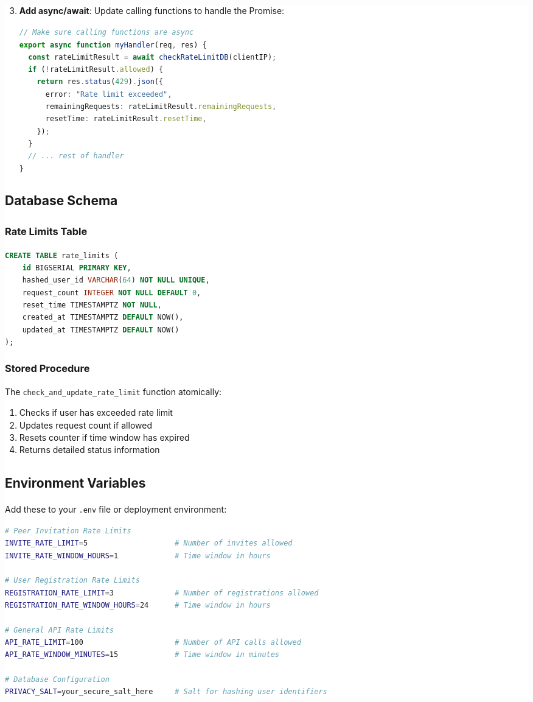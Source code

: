 3. **Add async/await**: Update calling functions to handle the Promise:
   ```typescript
   // Make sure calling functions are async
   export async function myHandler(req, res) {
     const rateLimitResult = await checkRateLimitDB(clientIP);
     if (!rateLimitResult.allowed) {
       return res.status(429).json({
         error: "Rate limit exceeded",
         remainingRequests: rateLimitResult.remainingRequests,
         resetTime: rateLimitResult.resetTime,
       });
     }
     // ... rest of handler
   }
   ```

## Database Schema

### Rate Limits Table

```sql
CREATE TABLE rate_limits (
    id BIGSERIAL PRIMARY KEY,
    hashed_user_id VARCHAR(64) NOT NULL UNIQUE,
    request_count INTEGER NOT NULL DEFAULT 0,
    reset_time TIMESTAMPTZ NOT NULL,
    created_at TIMESTAMPTZ DEFAULT NOW(),
    updated_at TIMESTAMPTZ DEFAULT NOW()
);
```

### Stored Procedure

The `check_and_update_rate_limit` function atomically:

1. Checks if user has exceeded rate limit
2. Updates request count if allowed
3. Resets counter if time window has expired
4. Returns detailed status information

## Environment Variables

Add these to your `.env` file or deployment environment:

```bash
# Peer Invitation Rate Limits
INVITE_RATE_LIMIT=5                    # Number of invites allowed
INVITE_RATE_WINDOW_HOURS=1             # Time window in hours

# User Registration Rate Limits
REGISTRATION_RATE_LIMIT=3              # Number of registrations allowed
REGISTRATION_RATE_WINDOW_HOURS=24      # Time window in hours

# General API Rate Limits
API_RATE_LIMIT=100                     # Number of API calls allowed
API_RATE_WINDOW_MINUTES=15             # Time window in minutes

# Database Configuration
PRIVACY_SALT=your_secure_salt_here     # Salt for hashing user identifiers
```
